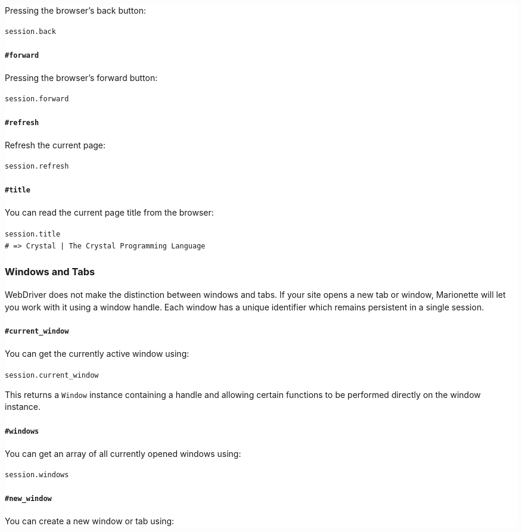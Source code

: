 Pressing the browser’s back button:

```crystal
session.back
```

#### `#forward`

Pressing the browser’s forward button:

```crystal
session.forward
```

#### `#refresh`

Refresh the current page:

```crystal
session.refresh
```

#### `#title`

You can read the current page title from the browser:

```crystal
session.title
# => Crystal | The Crystal Programming Language
```

### Windows and Tabs

WebDriver does not make the distinction between windows and tabs. If your site opens a new tab or window, Marionette will let you work with it using a window handle. Each window has a unique identifier which remains persistent in a single session.

#### `#current_window`

You can get the currently active window using:

```crystal
session.current_window
```

This returns a `Window` instance containing a handle and allowing certain functions to be performed directly on the window instance.

#### `#windows`

You can get an array of all currently opened windows using:

```crystal
session.windows
```

#### `#new_window`

You can create a new window or tab using:

